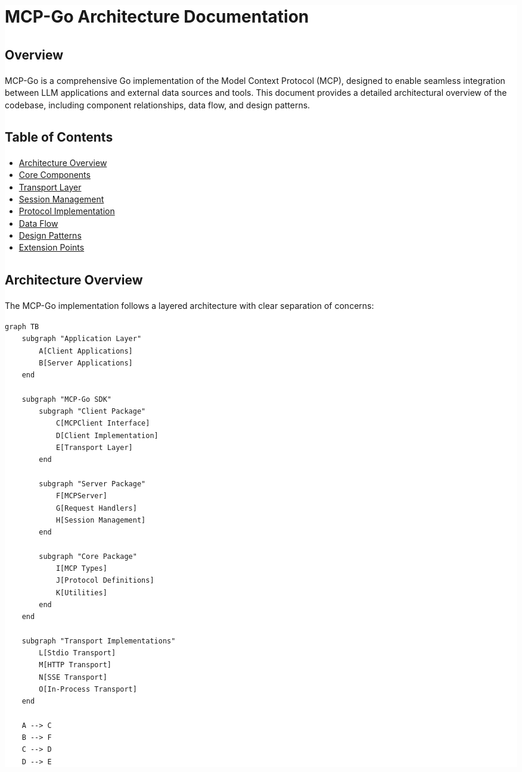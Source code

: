 # MCP-Go Architecture Documentation

## Overview

MCP-Go is a comprehensive Go implementation of the Model Context Protocol (MCP), designed to enable seamless integration between LLM applications and external data sources and tools. This document provides a detailed architectural overview of the codebase, including component relationships, data flow, and design patterns.

## Table of Contents

- [Architecture Overview](#architecture-overview)
- [Core Components](#core-components)
- [Transport Layer](#transport-layer)
- [Session Management](#session-management)
- [Protocol Implementation](#protocol-implementation)
- [Data Flow](#data-flow)
- [Design Patterns](#design-patterns)
- [Extension Points](#extension-points)

## Architecture Overview

The MCP-Go implementation follows a layered architecture with clear separation of concerns:

```mermaid
graph TB
    subgraph "Application Layer"
        A[Client Applications]
        B[Server Applications]
    end
    
    subgraph "MCP-Go SDK"
        subgraph "Client Package"
            C[MCPClient Interface]
            D[Client Implementation]
            E[Transport Layer]
        end
        
        subgraph "Server Package"
            F[MCPServer]
            G[Request Handlers]
            H[Session Management]
        end
        
        subgraph "Core Package"
            I[MCP Types]
            J[Protocol Definitions]
            K[Utilities]
        end
    end
    
    subgraph "Transport Implementations"
        L[Stdio Transport]
        M[HTTP Transport]
        N[SSE Transport]
        O[In-Process Transport]
    end
    
    A --> C
    B --> F
    C --> D
    D --> E
```